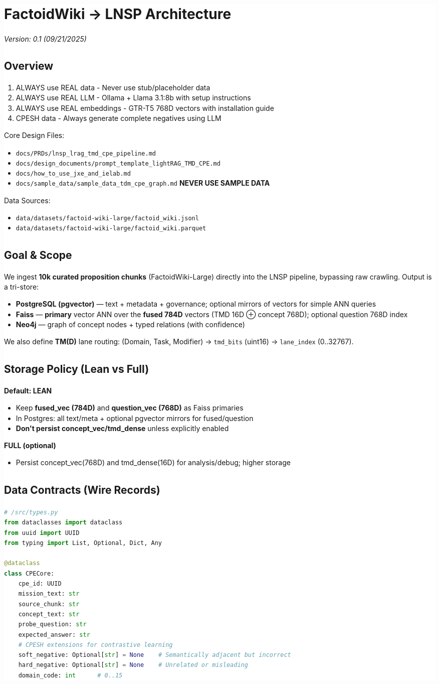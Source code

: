 # FactoidWiki → LNSP Architecture
_Version: 0.1 (09/21/2025)_

## Overview

  1. ALWAYS use REAL data - Never use stub/placeholder data
  2. ALWAYS use REAL LLM - Ollama + Llama 3.1:8b with setup instructions
  3. ALWAYS use REAL embeddings - GTR-T5 768D vectors with installation guide
  4. CPESH data - Always generate complete negatives using LLM

Core Design Files:
- `docs/PRDs/lnsp_lrag_tmd_cpe_pipeline.md`
- `docs/design_documents/prompt_template_lightRAG_TMD_CPE.md`
- `docs/how_to_use_jxe_and_ielab.md`
- `docs/sample_data/sample_data_tdm_cpe_graph.md` **NEVER USE SAMPLE DATA**

Data Sources:
- `data/datasets/factoid-wiki-large/factoid_wiki.jsonl`
- `data/datasets/factoid-wiki-large/factoid_wiki.parquet`

## Goal & Scope

We ingest **10k curated proposition chunks** (FactoidWiki-Large) directly into the LNSP pipeline, bypassing raw crawling. Output is a tri-store:

- **PostgreSQL (pgvector)** — text + metadata + governance; optional mirrors of vectors for simple ANN queries
- **Faiss** — **primary** vector ANN over the **fused 784D** vectors (TMD 16D ⊕ concept 768D); optional question 768D index
- **Neo4j** — graph of concept nodes + typed relations (with confidence)

We also define **TM(D)** lane routing: (Domain, Task, Modifier) → `tmd_bits` (uint16) → `lane_index` (0..32767).

## Storage Policy (Lean vs Full)

**Default: LEAN**
- Keep **fused_vec (784D)** and **question_vec (768D)** as Faiss primaries
- In Postgres: all text/meta + optional pgvector mirrors for fused/question
- **Don't persist concept_vec/tmd_dense** unless explicitly enabled

**FULL (optional)**
- Persist concept_vec(768D) and tmd_dense(16D) for analysis/debug; higher storage

## Data Contracts (Wire Records)

```python
# /src/types.py
from dataclasses import dataclass
from uuid import UUID
from typing import List, Optional, Dict, Any

@dataclass
class CPECore:
    cpe_id: UUID
    mission_text: str
    source_chunk: str
    concept_text: str
    probe_question: str
    expected_answer: str
    # CPESH extensions for contrastive learning
    soft_negative: Optional[str] = None    # Semantically adjacent but incorrect
    hard_negative: Optional[str] = None    # Unrelated or misleading
    domain_code: int      # 0..15
```